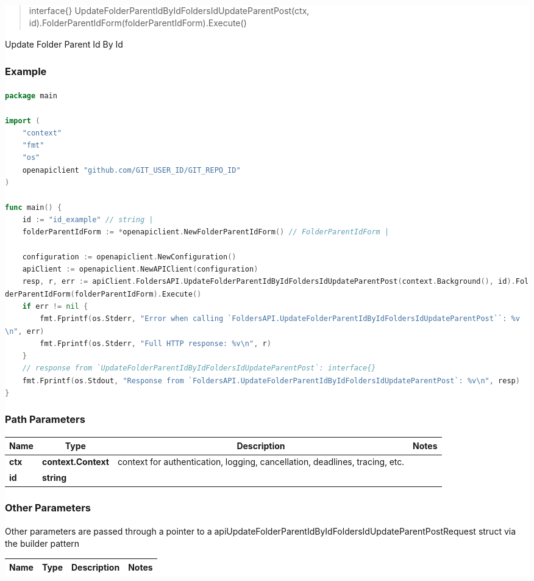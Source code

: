 > interface{} UpdateFolderParentIdByIdFoldersIdUpdateParentPost(ctx, id).FolderParentIdForm(folderParentIdForm).Execute()

Update Folder Parent Id By Id

### Example

```go
package main

import (
	"context"
	"fmt"
	"os"
	openapiclient "github.com/GIT_USER_ID/GIT_REPO_ID"
)

func main() {
	id := "id_example" // string | 
	folderParentIdForm := *openapiclient.NewFolderParentIdForm() // FolderParentIdForm | 

	configuration := openapiclient.NewConfiguration()
	apiClient := openapiclient.NewAPIClient(configuration)
	resp, r, err := apiClient.FoldersAPI.UpdateFolderParentIdByIdFoldersIdUpdateParentPost(context.Background(), id).FolderParentIdForm(folderParentIdForm).Execute()
	if err != nil {
		fmt.Fprintf(os.Stderr, "Error when calling `FoldersAPI.UpdateFolderParentIdByIdFoldersIdUpdateParentPost``: %v\n", err)
		fmt.Fprintf(os.Stderr, "Full HTTP response: %v\n", r)
	}
	// response from `UpdateFolderParentIdByIdFoldersIdUpdateParentPost`: interface{}
	fmt.Fprintf(os.Stdout, "Response from `FoldersAPI.UpdateFolderParentIdByIdFoldersIdUpdateParentPost`: %v\n", resp)
}
```

### Path Parameters


Name | Type | Description  | Notes
------------- | ------------- | ------------- | -------------
**ctx** | **context.Context** | context for authentication, logging, cancellation, deadlines, tracing, etc.
**id** | **string** |  | 

### Other Parameters

Other parameters are passed through a pointer to a apiUpdateFolderParentIdByIdFoldersIdUpdateParentPostRequest struct via the builder pattern


Name | Type | Description  | Notes
------------- | ------------- | ------------- | -------------
